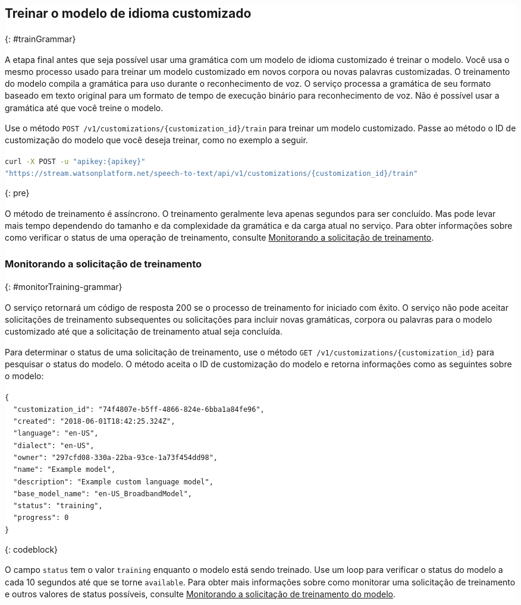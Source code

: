 ## Treinar o modelo de idioma customizado
{: #trainGrammar}

A etapa final antes que seja possível usar uma gramática com um modelo de idioma customizado é treinar o modelo. Você usa o mesmo processo usado para treinar um modelo customizado em novos corpora ou novas palavras customizadas. O treinamento do modelo compila a gramática para uso durante o reconhecimento de voz. O serviço processa a gramática de seu formato baseado em texto original para um formato de tempo de execução binário para reconhecimento de voz. Não é possível usar a gramática até que você treine o modelo.

Use o método `POST /v1/customizations/{customization_id}/train` para treinar um modelo customizado. Passe ao método o ID de customização do modelo que você deseja treinar, como no exemplo a seguir.

```bash
curl -X POST -u "apikey:{apikey}"
"https://stream.watsonplatform.net/speech-to-text/api/v1/customizations/{customization_id}/train"
```
{: pre}

O método de treinamento é assíncrono. O treinamento geralmente leva apenas segundos para ser concluído. Mas pode levar mais tempo dependendo do tamanho e da complexidade da gramática e da carga atual no serviço. Para obter informações sobre como verificar o status de uma operação de treinamento, consulte [Monitorando a solicitação de treinamento](#monitorTraining-grammar).

### Monitorando a solicitação de treinamento
{: #monitorTraining-grammar}

O serviço retornará um código de resposta 200 se o processo de treinamento for iniciado com êxito. O serviço não pode aceitar solicitações de treinamento subsequentes ou solicitações para incluir novas gramáticas, corpora ou palavras para o modelo customizado até que a solicitação de treinamento atual seja concluída.

Para determinar o status de uma solicitação de treinamento, use o método `GET /v1/customizations/{customization_id}` para pesquisar o status do modelo. O método aceita o ID de customização do modelo e retorna informações como as seguintes sobre o modelo:

```
{
  "customization_id": "74f4807e-b5ff-4866-824e-6bba1a84fe96",
  "created": "2018-06-01T18:42:25.324Z",
  "language": "en-US",
  "dialect": "en-US",
  "owner": "297cfd08-330a-22ba-93ce-1a73f454dd98",
  "name": "Example model",
  "description": "Example custom language model",
  "base_model_name": "en-US_BroadbandModel",
  "status": "training",
  "progress": 0
}
```
{: codeblock}

O campo `status` tem o valor `training` enquanto o modelo está sendo treinado. Use um loop para verificar o status do modelo a cada 10 segundos até que se torne `available`. Para obter mais informações sobre como monitorar uma solicitação de treinamento e outros valores de status possíveis, consulte [Monitorando a solicitação de treinamento do modelo](/docs/services/speech-to-text?topic=speech-to-text-languageCreate#monitorTraining-language).
